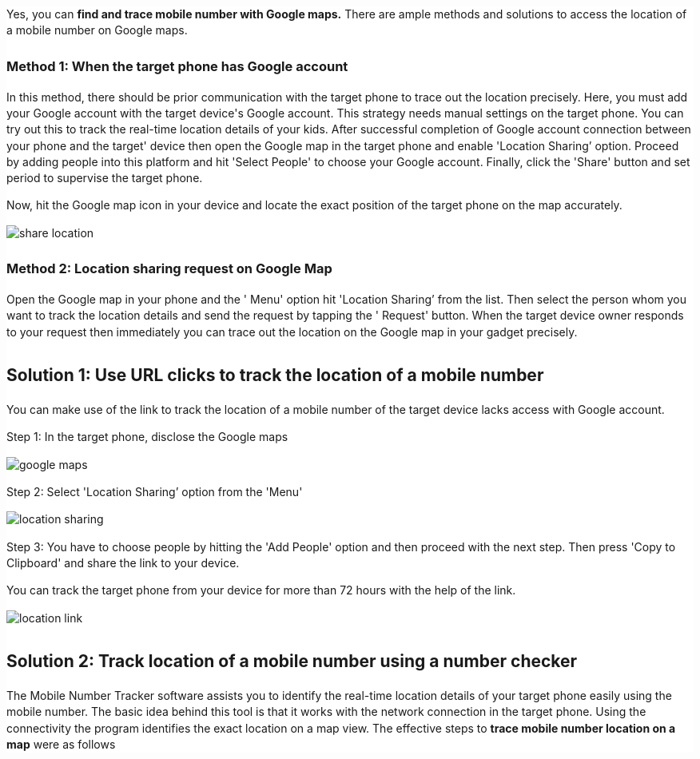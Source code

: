 Yes, you can **find and trace mobile number with Google maps.** There are ample methods and solutions to access the location of a mobile number on Google maps.

### Method 1: When the target phone has Google account

In this method, there should be prior communication with the target phone to trace out the location precisely. Here, you must add your Google account with the target device's Google account. This strategy needs manual settings on the target phone. You can try out this to track the real-time location details of your kids. After successful completion of Google account connection between your phone and the target' device then open the Google map in the target phone and enable 'Location Sharing’ option. Proceed by adding people into this platform and hit 'Select People' to choose your Google account. Finally, click the 'Share' button and set period to supervise the target phone.

Now, hit the Google map icon in your device and locate the exact position of the target phone on the map accurately.

![share location](https://images.wondershare.com/drfone/2023/virtuallocation/share-location.jpg)

### Method 2: Location sharing request on Google Map

Open the Google map in your phone and the ' Menu' option hit 'Location Sharing’ from the list. Then select the person whom you want to track the location details and send the request by tapping the ' Request' button. When the target device owner responds to your request then immediately you can trace out the location on the Google map in your gadget precisely.

## Solution 1: Use URL clicks to track the location of a mobile number

You can make use of the link to track the location of a mobile number of the target device lacks access with Google account.

Step 1: In the target phone, disclose the Google maps

![google maps](https://images.wondershare.com/drfone/2023/virtuallocation/google-maps.jpg)

Step 2: Select 'Location Sharing’ option from the 'Menu'

![location sharing](https://images.wondershare.com/drfone/2023/virtuallocation/location-sharing.jpg)

Step 3: You have to choose people by hitting the 'Add People' option and then proceed with the next step. Then press 'Copy to Clipboard' and share the link to your device.

You can track the target phone from your device for more than 72 hours with the help of the link.

![location link](https://images.wondershare.com/drfone/2023/virtuallocation/location-link.jpg)

## Solution 2: Track location of a mobile number using a number checker

The Mobile Number Tracker software assists you to identify the real-time location details of your target phone easily using the mobile number. The basic idea behind this tool is that it works with the network connection in the target phone. Using the connectivity the program identifies the exact location on a map view. The effective steps to **trace mobile number location on a map** were as follows
